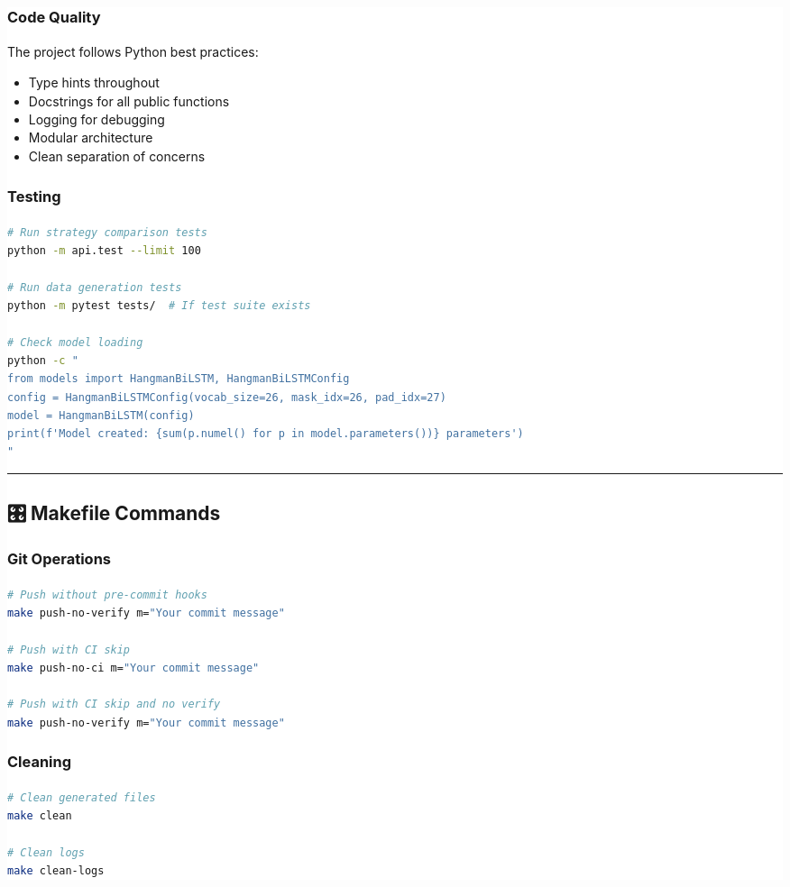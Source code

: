 ### Code Quality

The project follows Python best practices:
- Type hints throughout
- Docstrings for all public functions
- Logging for debugging
- Modular architecture
- Clean separation of concerns

### Testing

```bash
# Run strategy comparison tests
python -m api.test --limit 100

# Run data generation tests
python -m pytest tests/  # If test suite exists

# Check model loading
python -c "
from models import HangmanBiLSTM, HangmanBiLSTMConfig
config = HangmanBiLSTMConfig(vocab_size=26, mask_idx=26, pad_idx=27)
model = HangmanBiLSTM(config)
print(f'Model created: {sum(p.numel() for p in model.parameters())} parameters')
"
```

---

## 🎛️ Makefile Commands

### Git Operations

```bash
# Push without pre-commit hooks
make push-no-verify m="Your commit message"

# Push with CI skip
make push-no-ci m="Your commit message"

# Push with CI skip and no verify
make push-no-verify m="Your commit message"
```

### Cleaning

```bash
# Clean generated files
make clean

# Clean logs
make clean-logs
```
